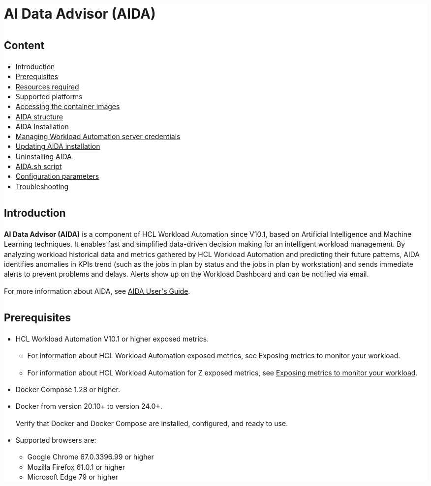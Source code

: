 

# AI Data Advisor (AIDA) 

## Content
  -  [Introduction](#introduction)  
  -  [Prerequisites](#prerequisites)
  -  [Resources required](#resources-required)  
  -  [Supported platforms](#supported-platforms)
  -  [Accessing the container images](#accessing-the-container-images)
  -  [AIDA structure](#aida-structure)
  -  [AIDA Installation](#aida-installation) 
  -  [Managing Workload Automation server credentials](#managing-workload-automation-server-credentials)
  -  [Updating AIDA installation](#updating-aida-installation)
  -  [Uninstalling AIDA](#uninstalling-aida)
  -  [AIDA.sh script](#aida.sh-script)
  -  [Configuration parameters](#configuration-parameters)
  -  [Troubleshooting](#troubleshooting)

## Introduction
**AI Data Advisor (AIDA)** is a component of HCL Workload Automation since V10.1, based on Artificial Intelligence and Machine Learning techniques. It enables fast and simplified data-driven decision making for an intelligent workload management. By analyzing workload historical data and metrics gathered by HCL Workload Automation and predicting their future patterns, AIDA identifies anomalies in KPIs trend (such as the jobs in plan by status and the jobs in plan by workstation) and sends immediate alerts to prevent problems and delays. Alerts show up on the Workload Dashboard and can be notified via email.

For more information about AIDA, see [AIDA User's Guide](https://help.hcltechsw.com/workloadautomation/v1023/common/src_ai/awsaimst_welcome.html).

   

## Prerequisites

 -  HCL Workload Automation V10.1 or higher exposed metrics.
     - For information about HCL Workload Automation exposed metrics, see [Exposing metrics to monitor your workload](https://help.hcltechsw.com/workloadautomation/v1023/distr/src_ref/awsrgmonprom.html).  

     - For information about HCL Workload Automation for Z exposed metrics, see [Exposing metrics to monitor your workload](https://help.hcltechsw.com/workloadautomation/v1023/zos/src_man/eqqr1metricsmonitoring.html). 

 -  Docker Compose 1.28 or higher.

 -  Docker from version 20.10+ to version 24.0+.

    Verify that Docker and Docker Compose are installed, configured, and ready to use.
	
 -  Supported browsers are: 
    - Google Chrome 67.0.3396.99 or higher
    - Mozilla Firefox 61.0.1 or higher 
    - Microsoft Edge 79 or higher
